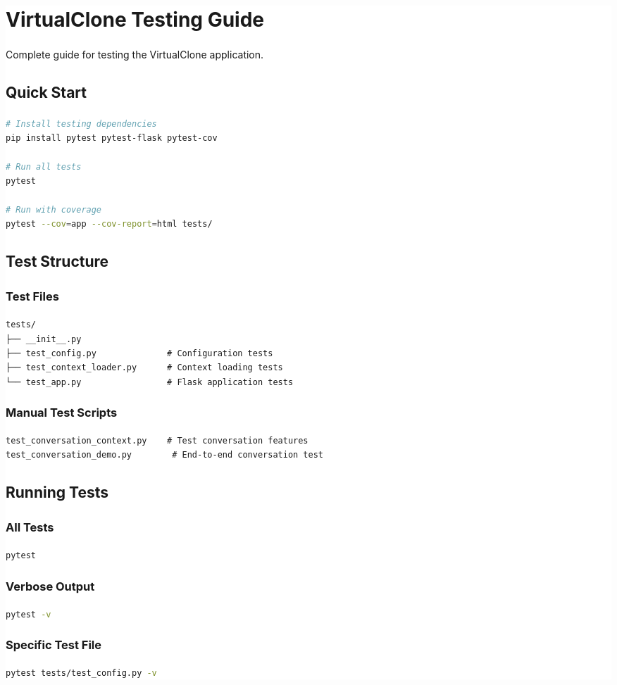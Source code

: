 # VirtualClone Testing Guide

Complete guide for testing the VirtualClone application.

## Quick Start

```bash
# Install testing dependencies
pip install pytest pytest-flask pytest-cov

# Run all tests
pytest

# Run with coverage
pytest --cov=app --cov-report=html tests/
```

## Test Structure

### Test Files

```
tests/
├── __init__.py
├── test_config.py              # Configuration tests
├── test_context_loader.py      # Context loading tests
└── test_app.py                 # Flask application tests
```

### Manual Test Scripts

```
test_conversation_context.py    # Test conversation features
test_conversation_demo.py        # End-to-end conversation test
```


## Running Tests

### All Tests
```bash
pytest
```

### Verbose Output
```bash
pytest -v
```

### Specific Test File
```bash
pytest tests/test_config.py -v
```
